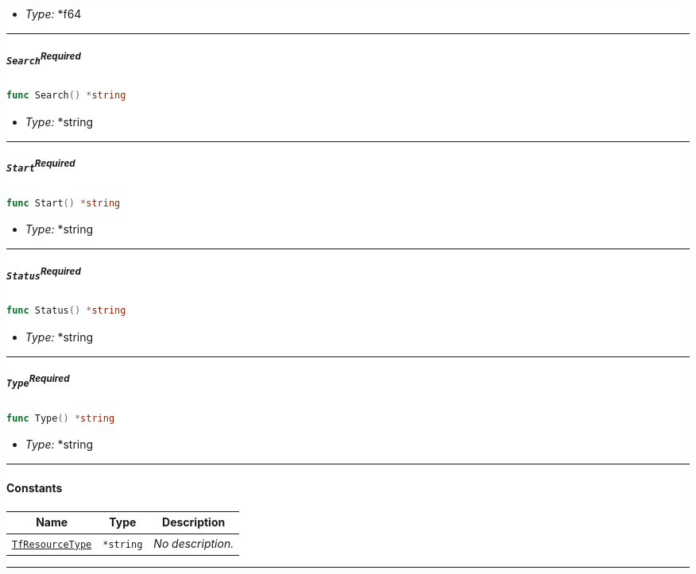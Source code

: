 - *Type:* *f64

---

##### `Search`<sup>Required</sup> <a name="Search" id="@cdktf/provider-cloudflare.dataCloudflareStreams.DataCloudflareStreams.property.search"></a>

```go
func Search() *string
```

- *Type:* *string

---

##### `Start`<sup>Required</sup> <a name="Start" id="@cdktf/provider-cloudflare.dataCloudflareStreams.DataCloudflareStreams.property.start"></a>

```go
func Start() *string
```

- *Type:* *string

---

##### `Status`<sup>Required</sup> <a name="Status" id="@cdktf/provider-cloudflare.dataCloudflareStreams.DataCloudflareStreams.property.status"></a>

```go
func Status() *string
```

- *Type:* *string

---

##### `Type`<sup>Required</sup> <a name="Type" id="@cdktf/provider-cloudflare.dataCloudflareStreams.DataCloudflareStreams.property.type"></a>

```go
func Type() *string
```

- *Type:* *string

---

#### Constants <a name="Constants" id="Constants"></a>

| **Name** | **Type** | **Description** |
| --- | --- | --- |
| <code><a href="#@cdktf/provider-cloudflare.dataCloudflareStreams.DataCloudflareStreams.property.tfResourceType">TfResourceType</a></code> | <code>*string</code> | *No description.* |

---